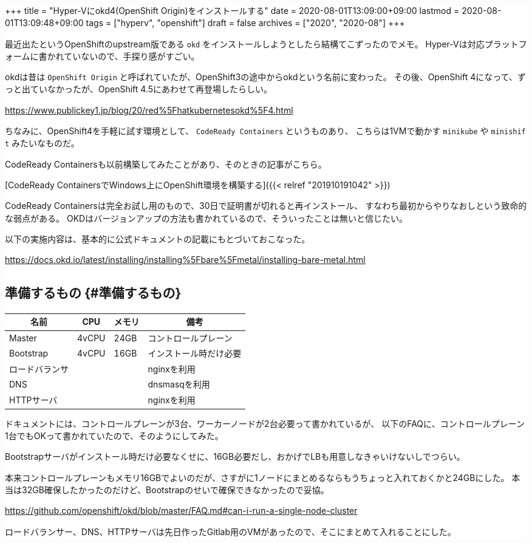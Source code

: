 +++
title = "Hyper-Vにokd4(OpenShift Origin)をインストールする"
date = 2020-08-01T13:09:00+09:00
lastmod = 2020-08-01T13:09:48+09:00
tags = ["hyperv", "openshift"]
draft = false
archives = ["2020", "2020-08"]
+++

最近出たというOpenShiftのupstream版である `okd` をインストールしようとしたら結構てこずったのでメモ。
Hyper-Vは対応プラットフォームに書かれていないので、手探り感がすごい。

okdは昔は `OpenShift Origin` と呼ばれていたが、OpenShift3の途中からokdという名前に変わった。
その後、OpenShift 4になって、ずっと出ていなかったが、OpenShift 4.5にあわせて再登場したらしい。

<https://www.publickey1.jp/blog/20/red%5Fhatkubernetesokd%5F4.html>

ちなみに、OpenShift4を手軽に試す環境として、 `CodeReady Containers` というものあり、
こちらは1VMで動かす `minikube` や `minishift` みたいなものだ。

CodeReady Containersも以前構築してみたことがあり、そのときの記事がこちら。

[CodeReady ContainersでWindows上にOpenShift環境を構築する]({{< relref "201910191042" >}})

CodeReady Containersは完全お試し用のもので、30日で証明書が切れると再インストール、
すなわち最初からやりなおしという致命的な弱点がある。
OKDはバージョンアップの方法も書かれているので、そういったことは無いと信じたい。

以下の実施内容は、基本的に公式ドキュメントの記載にもとづいておこなった。

<https://docs.okd.io/latest/installing/installing%5Fbare%5Fmetal/installing-bare-metal.html>


## 準備するもの {#準備するもの}

| 名前      | CPU   | メモリ | 備考        |
|---------|-------|-----|-----------|
| Master    | 4vCPU | 24GB | コントロールプレーン |
| Bootstrap | 4vCPU | 16GB | インストール時だけ必要 |
| ロードバランサ |       |      | nginxを利用 |
| DNS       |       |      | dnsmasqを利用 |
| HTTPサーバ |       |      | nginxを利用 |

ドキュメントには、コントロールプレーンが3台、ワーカーノードが2台必要って書かれているが、
以下のFAQに、コントロールプレーン1台でもOKって書かれていたので、そのようにしてみた。

Bootstrapサーバがインストール時だけ必要なくせに、16GB必要だし、おかげでLBも用意しなきゃいけないしでつらい。

本来コントロールプレーンもメモリ16GBでよいのだが、さすがに1ノードにまとめるならもうちょっと入れておくかと24GBにした。
本当は32GB確保したかったのだけど、Bootstrapのせいで確保できなかったので妥協。

<https://github.com/openshift/okd/blob/master/FAQ.md#can-i-run-a-single-node-cluster>

ロードバランサー、DNS、HTTPサーバは先日作ったGitlab用のVMがあったので、そこにまとめて入れることにした。

